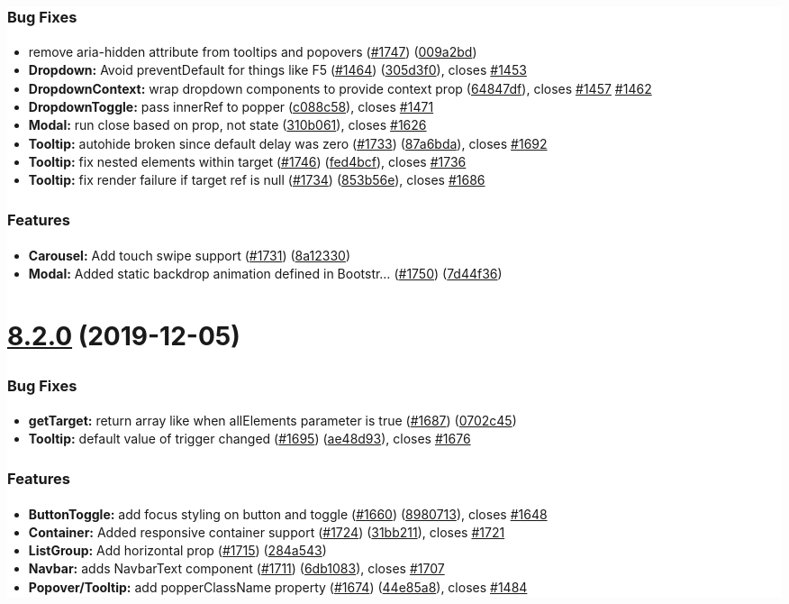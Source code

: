 ### Bug Fixes

* remove aria-hidden attribute from tooltips and popovers ([#1747](https://github.com/reactstrap/reactstrap/issues/1747)) ([009a2bd](https://github.com/reactstrap/reactstrap/commit/009a2bd))
* **Dropdown:** Avoid preventDefault for things like F5 ([#1464](https://github.com/reactstrap/reactstrap/issues/1464)) ([305d3f0](https://github.com/reactstrap/reactstrap/commit/305d3f0)), closes [#1453](https://github.com/reactstrap/reactstrap/issues/1453)
* **DropdownContext:** wrap dropdown components to provide context prop ([64847df](https://github.com/reactstrap/reactstrap/commit/64847df)), closes [#1457](https://github.com/reactstrap/reactstrap/issues/1457) [#1462](https://github.com/reactstrap/reactstrap/issues/1462)
* **DropdownToggle:** pass innerRef to popper ([c088c58](https://github.com/reactstrap/reactstrap/commit/c088c58)), closes [#1471](https://github.com/reactstrap/reactstrap/issues/1471)
* **Modal:** run close based on prop, not state ([310b061](https://github.com/reactstrap/reactstrap/commit/310b061)), closes [#1626](https://github.com/reactstrap/reactstrap/issues/1626)
* **Tooltip:** autohide broken since default delay was zero ([#1733](https://github.com/reactstrap/reactstrap/issues/1733)) ([87a6bda](https://github.com/reactstrap/reactstrap/commit/87a6bda)), closes [#1692](https://github.com/reactstrap/reactstrap/issues/1692)
* **Tooltip:** fix nested elements within target ([#1746](https://github.com/reactstrap/reactstrap/issues/1746)) ([fed4bcf](https://github.com/reactstrap/reactstrap/commit/fed4bcf)), closes [#1736](https://github.com/reactstrap/reactstrap/issues/1736)
* **Tooltip:** fix render failure if target ref is null ([#1734](https://github.com/reactstrap/reactstrap/issues/1734)) ([853b56e](https://github.com/reactstrap/reactstrap/commit/853b56e)), closes [#1686](https://github.com/reactstrap/reactstrap/issues/1686)


### Features

* **Carousel:** Add touch swipe support ([#1731](https://github.com/reactstrap/reactstrap/issues/1731)) ([8a12330](https://github.com/reactstrap/reactstrap/commit/8a12330))
* **Modal:** Added static backdrop animation defined in Bootstr… ([#1750](https://github.com/reactstrap/reactstrap/issues/1750)) ([7d44f36](https://github.com/reactstrap/reactstrap/commit/7d44f36))



# [8.2.0](https://github.com/reactstrap/reactstrap/compare/8.1.1...8.2.0) (2019-12-05)


### Bug Fixes

* **getTarget:** return array like when allElements parameter is true ([#1687](https://github.com/reactstrap/reactstrap/issues/1687)) ([0702c45](https://github.com/reactstrap/reactstrap/commit/0702c45))
* **Tooltip:** default value of trigger changed ([#1695](https://github.com/reactstrap/reactstrap/issues/1695)) ([ae48d93](https://github.com/reactstrap/reactstrap/commit/ae48d93)), closes [#1676](https://github.com/reactstrap/reactstrap/issues/1676)


### Features

* **ButtonToggle:** add focus styling on button and toggle ([#1660](https://github.com/reactstrap/reactstrap/issues/1660)) ([8980713](https://github.com/reactstrap/reactstrap/commit/8980713)), closes [#1648](https://github.com/reactstrap/reactstrap/issues/1648)
* **Container:** Added responsive container support ([#1724](https://github.com/reactstrap/reactstrap/issues/1724)) ([31bb211](https://github.com/reactstrap/reactstrap/commit/31bb211)), closes [#1721](https://github.com/reactstrap/reactstrap/issues/1721)
* **ListGroup:** Add horizontal prop ([#1715](https://github.com/reactstrap/reactstrap/issues/1715)) ([284a543](https://github.com/reactstrap/reactstrap/commit/284a543))
* **Navbar:** adds NavbarText component ([#1711](https://github.com/reactstrap/reactstrap/issues/1711)) ([6db1083](https://github.com/reactstrap/reactstrap/commit/6db1083)), closes [#1707](https://github.com/reactstrap/reactstrap/issues/1707)
* **Popover/Tooltip:** add popperClassName property ([#1674](https://github.com/reactstrap/reactstrap/issues/1674)) ([44e85a8](https://github.com/reactstrap/reactstrap/commit/44e85a8)), closes [#1484](https://github.com/reactstrap/reactstrap/issues/1484)